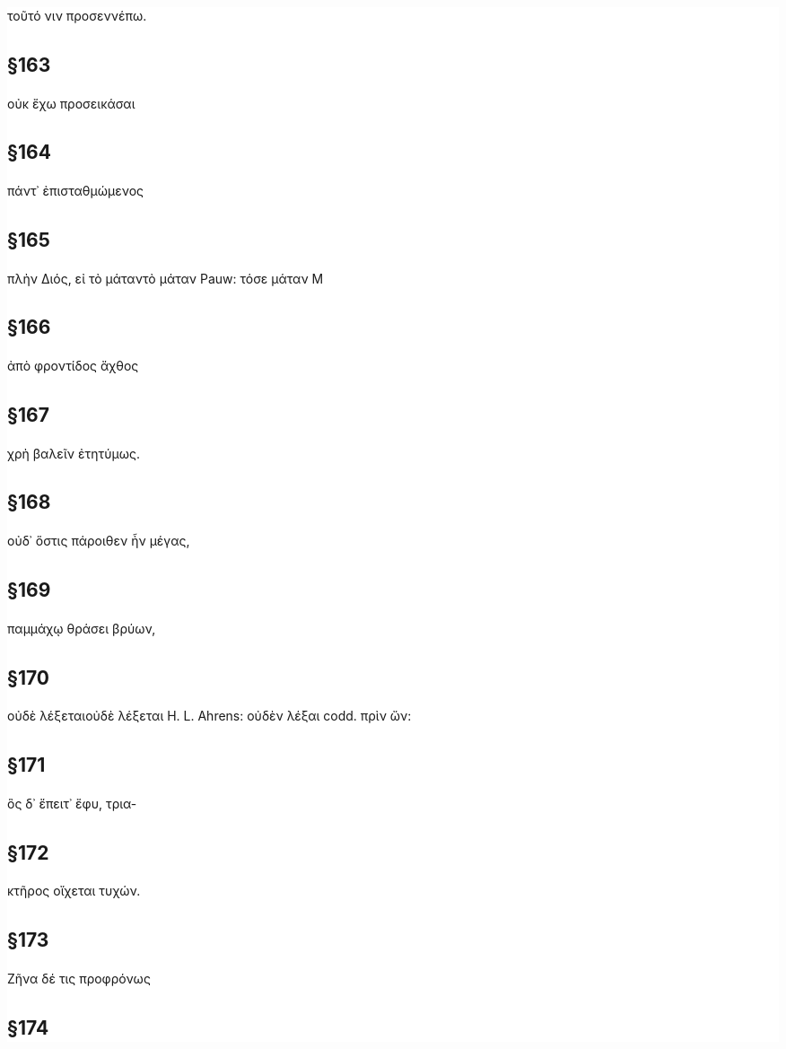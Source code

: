 τοῦτό νιν προσεννέπω.  

## §163  

οὐκ ἔχω προσεικάσαι  

## §164  

πάντ᾽ ἐπισταθμώμενος  

## §165  

πλὴν Διός, εἰ τὸ μάταν<note place="unspecified"><foreign xml:lang="grc">τὸ μάταν</foreign> Pauw: <foreign xml:lang="grc">τόσε μάταν</foreign> M</note>  

## §166  

ἀπὸ φροντίδος ἄχθος  

## §167  

χρὴ βαλεῖν ἐτητύμως.  

## §168  

οὐδ᾽ ὅστις πάροιθεν ἦν μέγας,  

## §169  

παμμάχῳ θράσει βρύων,  

## §170  

οὐδὲ λέξεται<note place="unspecified"><foreign xml:lang="grc">οὐδὲ λέξεται</foreign> H. L. Ahrens: <foreign xml:lang="grc">οὐδὲν λέξαι</foreign> codd.</note> πρὶν ὤν:  

## §171  

ὃς δ᾽ ἔπειτ᾽ ἔφυ, τρια-  

## §172  

κτῆρος οἴχεται τυχών.  

## §173  

Ζῆνα δέ τις προφρόνως  

## §174  
